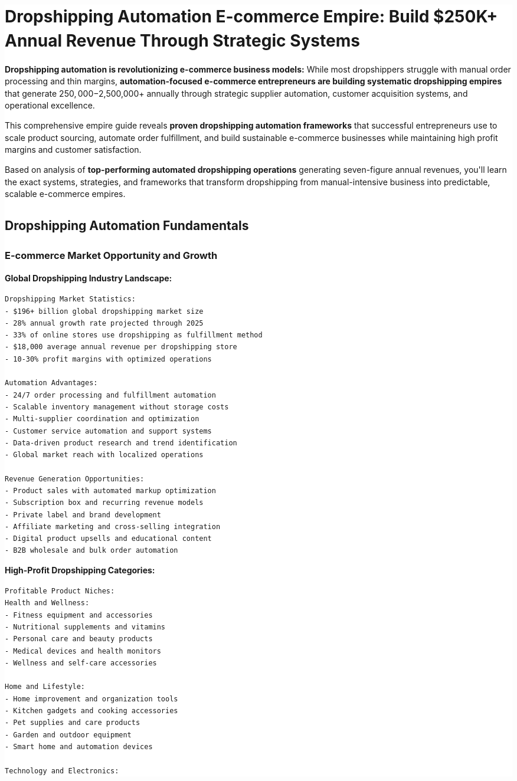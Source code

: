 # Dropshipping Automation E-commerce Empire: Build $250K+ Annual Revenue Through Strategic Systems

**Dropshipping automation is revolutionizing e-commerce business models:** While most dropshippers struggle with manual order processing and thin margins, **automation-focused e-commerce entrepreneurs are building systematic dropshipping empires** that generate $250,000-$2,500,000+ annually through strategic supplier automation, customer acquisition systems, and operational excellence.

This comprehensive empire guide reveals **proven dropshipping automation frameworks** that successful entrepreneurs use to scale product sourcing, automate order fulfillment, and build sustainable e-commerce businesses while maintaining high profit margins and customer satisfaction.

Based on analysis of **top-performing automated dropshipping operations** generating seven-figure annual revenues, you'll learn the exact systems, strategies, and frameworks that transform dropshipping from manual-intensive business into predictable, scalable e-commerce empires.

## Dropshipping Automation Fundamentals

### E-commerce Market Opportunity and Growth

**Global Dropshipping Industry Landscape:**
```
Dropshipping Market Statistics:
- $196+ billion global dropshipping market size
- 28% annual growth rate projected through 2025
- 33% of online stores use dropshipping as fulfillment method
- $18,000 average annual revenue per dropshipping store
- 10-30% profit margins with optimized operations

Automation Advantages:
- 24/7 order processing and fulfillment automation
- Scalable inventory management without storage costs
- Multi-supplier coordination and optimization
- Customer service automation and support systems
- Data-driven product research and trend identification
- Global market reach with localized operations

Revenue Generation Opportunities:
- Product sales with automated markup optimization
- Subscription box and recurring revenue models
- Private label and brand development
- Affiliate marketing and cross-selling integration
- Digital product upsells and educational content
- B2B wholesale and bulk order automation
```

**High-Profit Dropshipping Categories:**
```
Profitable Product Niches:
Health and Wellness:
- Fitness equipment and accessories
- Nutritional supplements and vitamins
- Personal care and beauty products
- Medical devices and health monitors
- Wellness and self-care accessories

Home and Lifestyle:
- Home improvement and organization tools
- Kitchen gadgets and cooking accessories
- Pet supplies and care products
- Garden and outdoor equipment
- Smart home and automation devices

Technology and Electronics:
```